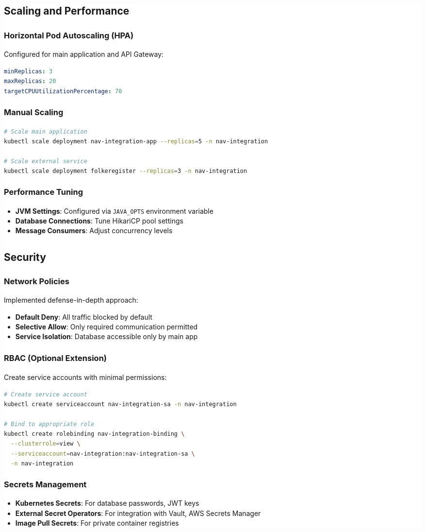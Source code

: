 ## Scaling and Performance

### Horizontal Pod Autoscaling (HPA)
Configured for main application and API Gateway:
```yaml
minReplicas: 3
maxReplicas: 20
targetCPUUtilizationPercentage: 70
```

### Manual Scaling
```bash
# Scale main application
kubectl scale deployment nav-integration-app --replicas=5 -n nav-integration

# Scale external service
kubectl scale deployment folkeregister --replicas=3 -n nav-integration
```

### Performance Tuning
- **JVM Settings**: Configured via `JAVA_OPTS` environment variable
- **Database Connections**: Tune HikariCP pool settings
- **Message Consumers**: Adjust concurrency levels

## Security

### Network Policies
Implemented defense-in-depth approach:
- **Default Deny**: All traffic blocked by default
- **Selective Allow**: Only required communication permitted
- **Service Isolation**: Database accessible only by main app

### RBAC (Optional Extension)
Create service accounts with minimal permissions:
```bash
# Create service account
kubectl create serviceaccount nav-integration-sa -n nav-integration

# Bind to appropriate role
kubectl create rolebinding nav-integration-binding \
  --clusterrole=view \
  --serviceaccount=nav-integration:nav-integration-sa \
  -n nav-integration
```

### Secrets Management
- **Kubernetes Secrets**: For database passwords, JWT keys
- **External Secret Operators**: For integration with Vault, AWS Secrets Manager
- **Image Pull Secrets**: For private container registries
